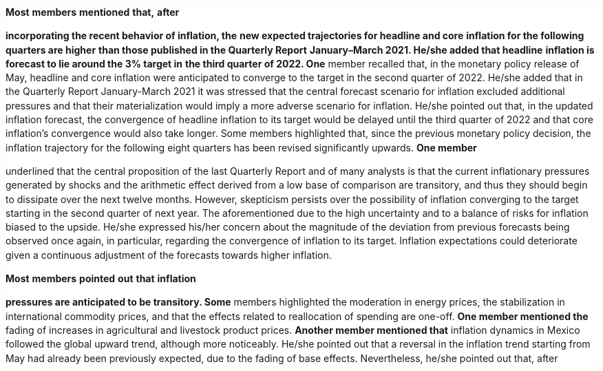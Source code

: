 **Most** **members** **mentioned** **that,** **after**

**incorporating the recent behavior of inflation, the**
**new expected trajectories for headline and core**
**inflation for the following quarters are higher**
**than those published in the Quarterly Report**
**January–March 2021. He/she added that headline**
**inflation is forecast to lie around the 3% target in**
**the third quarter of 2022. One** member recalled
that, in the monetary policy release of May, headline
and core inflation were anticipated to converge to the
target in the second quarter of 2022. He/she added
that in the Quarterly Report January-March 2021 it
was stressed that the central forecast scenario for
inflation excluded additional pressures and that their
materialization would imply a more adverse scenario
for inflation. He/she pointed out that, in the updated
inflation forecast, the convergence of headline
inflation to its target would be delayed until the third
quarter of 2022 and that core inflation’s convergence
would also take longer. Some members highlighted
that, since the previous monetary policy decision, the
inflation trajectory for the following eight quarters has
been revised significantly upwards. **One member**


underlined that the central proposition of the last
Quarterly Report and of many analysts is that the
current inflationary pressures generated by shocks
and the arithmetic effect derived from a low base of
comparison are transitory, and thus they should
begin to dissipate over the next twelve months.
However, skepticism persists over the possibility of
inflation converging to the target starting in the
second quarter of next year. The aforementioned due
to the high uncertainty and to a balance of risks for
inflation biased to the upside. He/she expressed
his/her concern about the magnitude of the deviation
from previous forecasts being observed once again,
in particular, regarding the convergence of inflation
to its target. Inflation expectations could deteriorate
given a continuous adjustment of the forecasts
towards higher inflation.

**Most** **members** **pointed** **out** **that** **inflation**

**pressures are anticipated to be transitory. Some**
members highlighted the moderation in energy
prices, the stabilization in international commodity
prices, and that the effects related to reallocation of
spending are one-off. **One member mentioned the**
fading of increases in agricultural and livestock
product prices. **Another member mentioned that**
inflation dynamics in Mexico followed the global
upward trend, although more noticeably. He/she
pointed out that a reversal in the inflation trend
starting from May had already been previously
expected, due to the fading of base effects.
Nevertheless, he/she pointed out that, after

